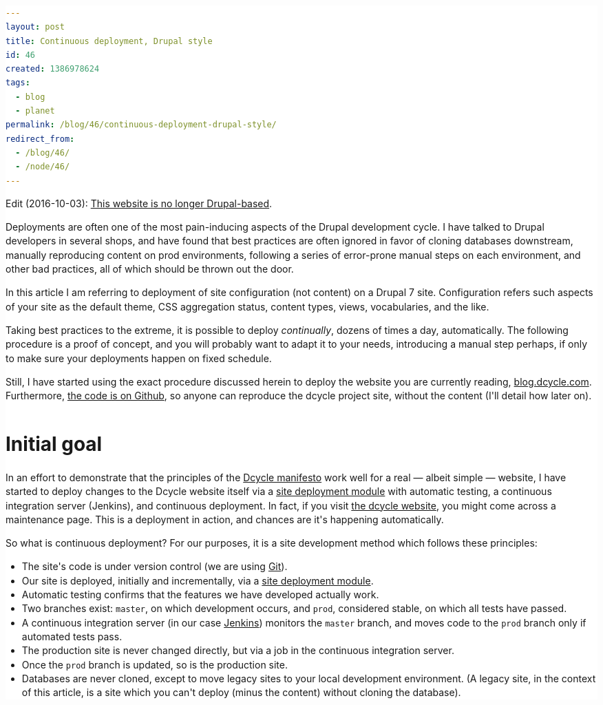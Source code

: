 ```yaml
---
layout: post
title: Continuous deployment, Drupal style
id: 46
created: 1386978624
tags:
  - blog
  - planet
permalink: /blog/46/continuous-deployment-drupal-style/
redirect_from:
  - /blog/46/
  - /node/46/
---
```

Edit (2016-10-03): [This website is no longer Drupal-based](http://blog.dcycle.com/blog/2016-10-02/when-not-to-use-drupal/).

Deployments are often one of the most pain-inducing aspects of the Drupal development cycle. I have talked to Drupal developers in several shops, and have found that best practices are often ignored in favor of cloning databases downstream, manually reproducing content on prod environments, following a series of error-prone manual steps on each environment, and other bad practices, all of which should be thrown out the door.

In this article I am referring to deployment of site configuration (not content) on a Drupal 7 site. Configuration refers such aspects of your site as the default theme, CSS aggregation status, content types, views, vocabularies, and the like.

Taking best practices to the extreme, it is possible to deploy _continually_, dozens of times a day, automatically. The following procedure is a proof of concept, and you will probably want to adapt it to your needs, introducing a manual step perhaps, if only to make sure your deployments happen on fixed schedule.

Still, I have started using the exact procedure discussed herein to deploy the website you are currently reading, [blog.dcycle.com](http://blog.dcycle.com). Furthermore, [the code is on Github](https://github.com/alberto56/dcyclesite), so anyone can reproduce the dcycle project site, without the content (I'll detail how later on).

Initial goal
============

In an effort to demonstrate that the principles of the [Dcycle manifesto](http://blog.dcycle.com/) work well for a real — albeit simple — website, I have started to deploy changes to the Dcycle website itself via a [site deployment module](http://blog.dcycle.com/blog/44) with automatic testing, a continuous integration server (Jenkins), and continuous deployment. In fact, if you visit [the dcycle website](http://blog.dcycle.com/), you might come across a maintenance page. This is a deployment in action, and chances are it's happening automatically.

So what is continuous deployment? For our purposes, it is a site development method which follows these principles:

 * The site's code is under version control (we are using [Git](http://git-scm.com)).
 * Our site is deployed, initially and incrementally, via a [site deployment module](http://blog.dcycle.com/blog/44).
 * Automatic testing confirms that the features we have developed actually work.
 * Two branches exist: `master`, on which development occurs, and `prod`, considered stable, on which all tests have passed.
 * A continuous integration server (in our case [Jenkins](http://jenkins-ci.org)) monitors the `master` branch, and moves code to the `prod` branch only if automated tests pass.
 * The production site is never changed directly, but via a job in the continuous integration server.
 * Once the `prod` branch is updated, so is the production site.
 * Databases are never cloned, except to move legacy sites to your local development environment. (A legacy site, in the context of this article, is a site which you can't deploy (minus the content) without cloning the database).
